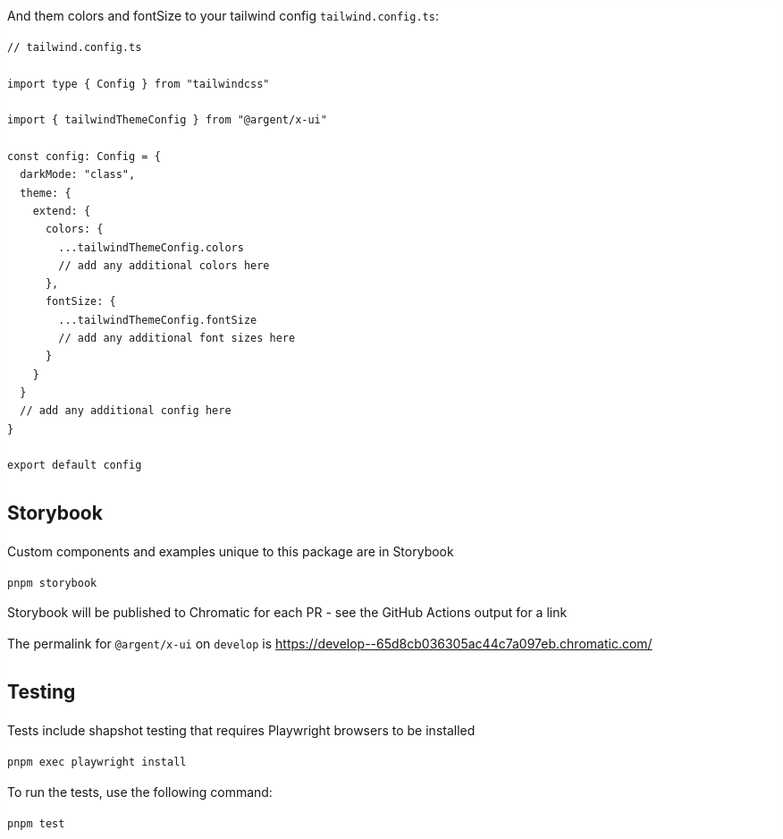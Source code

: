 And them colors and fontSize to your tailwind config `tailwind.config.ts`:

```tsx
// tailwind.config.ts

import type { Config } from "tailwindcss"

import { tailwindThemeConfig } from "@argent/x-ui"

const config: Config = {
  darkMode: "class",
  theme: {
    extend: {
      colors: {
        ...tailwindThemeConfig.colors
        // add any additional colors here
      },
      fontSize: {
        ...tailwindThemeConfig.fontSize
        // add any additional font sizes here
      }
    }
  }
  // add any additional config here
}

export default config
```

## Storybook

Custom components and examples unique to this package are in Storybook

```sh
pnpm storybook
```

Storybook will be published to Chromatic for each PR - see the GitHub Actions output for a link

The permalink for `@argent/x-ui` on `develop` is https://develop--65d8cb036305ac44c7a097eb.chromatic.com/

## Testing

Tests include shapshot testing that requires Playwright browsers to be installed

```sh
pnpm exec playwright install
```

To run the tests, use the following command:

```sh
pnpm test
```

